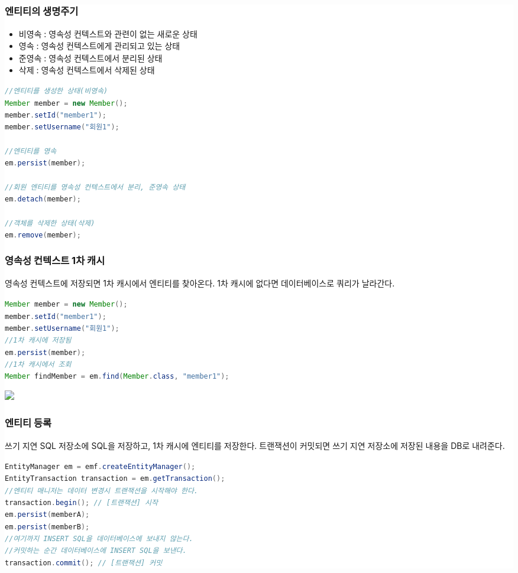 
### 엔티티의 생명주기

- 비영속 : 영속성 컨텍스트와 관련이 없는 새로운 상태
- 영속 : 영속성 컨텍스트에게 관리되고 있는 상태
- 준영속 : 영속성 컨텍스트에서 분리된 상태
- 삭제 : 영속성 컨텍스트에서 삭제된 상태

```java
//엔티티를 생성한 상태(비영속)
Member member = new Member();
member.setId("member1");
member.setUsername("회원1");

//엔티티를 영속
em.persist(member);

//회원 엔티티를 영속성 컨텍스트에서 분리, 준영속 상태
em.detach(member);

//객체를 삭제한 상태(삭제)
em.remove(member);
```

### 영속성 컨텍스트 1차 캐시

영속성 컨텍스트에 저장되면 1차 캐시에서 엔티티를 찾아온다. 1차 캐시에 없다면 데이터베이스로 쿼리가 날라간다.

```java
Member member = new Member();
member.setId("member1");
member.setUsername("회원1");
//1차 캐시에 저장됨
em.persist(member);
//1차 캐시에서 조회
Member findMember = em.find(Member.class, "member1");
```

![](https://velog.velcdn.com/images/wook2pp/post/12eafa0a-2c49-4dbf-851b-b821e3898233/image.png)

### 엔티티 등록

쓰기 지연 SQL 저장소에 SQL을 저장하고, 1차 캐시에 엔티티를 저장한다.
트랜잭션이 커밋되면 쓰기 지연 저장소에 저장된 내용을 DB로 내려준다.

```java
EntityManager em = emf.createEntityManager();
EntityTransaction transaction = em.getTransaction();
//엔티티 매니저는 데이터 변경시 트랜잭션을 시작해야 한다.
transaction.begin(); // [트랜잭션] 시작
em.persist(memberA);
em.persist(memberB);
//여기까지 INSERT SQL을 데이터베이스에 보내지 않는다.
//커밋하는 순간 데이터베이스에 INSERT SQL을 보낸다.
transaction.commit(); // [트랜잭션] 커밋
```
